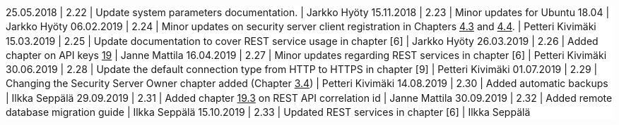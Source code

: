  25.05.2018 | 2.22   | Update system parameters documentation.                                                                                                                                                                                                                                                                                                                                                                     | Jarkko Hyöty
 15.11.2018 | 2.23   | Minor updates for Ubuntu 18.04                                                                                                                                                                                                                                                                                                                                                                              | Jarkko Hyöty
 06.02.2019 | 2.24   | Minor updates on security server client registration in Chapters [4.3](#43-configuring-a-signing-key-and-certificate-for-a-security-server-client) and [4.4](#44-registering-a-security-server-client-in-the-x-road-governing-authority).                                                                                                                                                                   | Petteri Kivimäki
 15.03.2019 | 2.25   | Update documentation to cover REST service usage in chapter [6]                                                                                                                                                                                                                                                                                                                                             | Jarkko Hyöty
 26.03.2019 | 2.26   | Added chapter on API keys [19](#19-management-rest-api)                                                                                                                                                                                                                                                                                                                                                     | Janne Mattila
 16.04.2019 | 2.27   | Minor updates regarding REST services in chapter [6]                                                                                                                                                                                                                                                                                                                                                        | Petteri Kivimäki
 30.06.2019 | 2.28   | Update the default connection type from HTTP to HTTPS in chapter [9]                                                                                                                                                                                                                                                                                                                                        | Petteri Kivimäki
 01.07.2019 | 2.29   | Changing the Security Server Owner chapter added (Chapter [3.4](#34-changing-the-security-server-owner))                                                                                                                                                                                                                                                                                                    | Petteri Kivimäki
 14.08.2019 | 2.30   | Added automatic backups                                                                                                                                                                                                                                                                                                                                                                                     | Ilkka Seppälä
 29.09.2019 | 2.31   | Added chapter [19.3](#193-correlation-id-http-header) on REST API correlation id                                                                                                                                                                                                                                                                                                                            | Janne Mattila
 30.09.2019 | 2.32   | Added remote database migration guide                                                                                                                                                                                                                                                                                                                                                                       | Ilkka Seppälä
 15.10.2019 | 2.33   | Updated REST services in chapter [6]                                                                                                                                                                                                                                                                                                                                                                        | Ilkka Seppälä